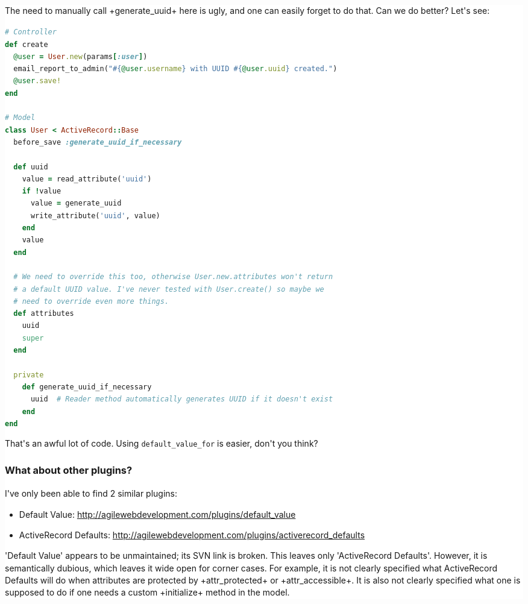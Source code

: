 The need to manually call +generate_uuid+ here is ugly, and one can easily forget to do that. Can we do better? Let's see:

```ruby
# Controller
def create
  @user = User.new(params[:user])
  email_report_to_admin("#{@user.username} with UUID #{@user.uuid} created.")
  @user.save!
end

# Model
class User < ActiveRecord::Base
  before_save :generate_uuid_if_necessary

  def uuid
    value = read_attribute('uuid')
    if !value
      value = generate_uuid
      write_attribute('uuid', value)
    end
    value
  end

  # We need to override this too, otherwise User.new.attributes won't return
  # a default UUID value. I've never tested with User.create() so maybe we
  # need to override even more things.
  def attributes
    uuid
    super
  end

  private
    def generate_uuid_if_necessary
      uuid  # Reader method automatically generates UUID if it doesn't exist
    end
end
```

That's an awful lot of code. Using `default_value_for` is easier, don't you think?

### What about other plugins?

I've only been able to find 2 similar plugins:

* Default Value: http://agilewebdevelopment.com/plugins/default_value

* ActiveRecord Defaults: http://agilewebdevelopment.com/plugins/activerecord_defaults

'Default Value' appears to be unmaintained; its SVN link is broken. This leaves only 'ActiveRecord Defaults'. However, it is semantically dubious, which leaves it wide open for corner cases. For example, it is not clearly specified what ActiveRecord Defaults will do when attributes are protected by +attr_protected+ or +attr_accessible+. It is also not clearly specified what one is supposed to do if one needs a custom +initialize+ method in the model.

